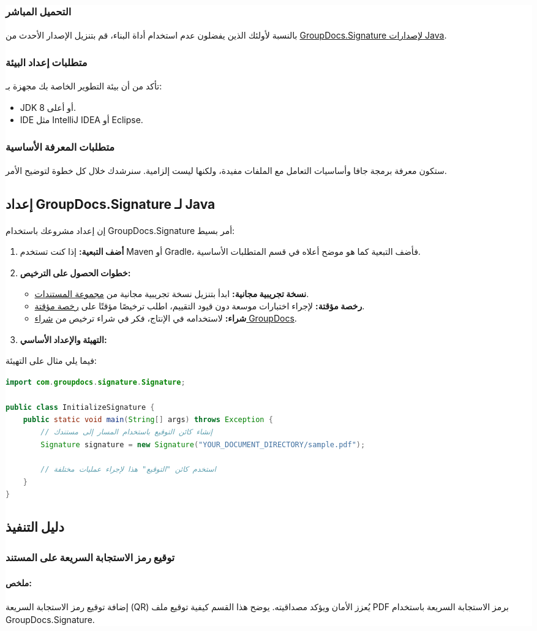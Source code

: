 ### التحميل المباشر
بالنسبة لأولئك الذين يفضلون عدم استخدام أداة البناء، قم بتنزيل الإصدار الأحدث من [GroupDocs.Signature لإصدارات Java](https://releases.groupdocs.com/signature/java/).

### متطلبات إعداد البيئة
تأكد من أن بيئة التطوير الخاصة بك مجهزة بـ:
- JDK 8 أو أعلى.
- IDE مثل IntelliJ IDEA أو Eclipse.

### متطلبات المعرفة الأساسية
ستكون معرفة برمجة جافا وأساسيات التعامل مع الملفات مفيدة، ولكنها ليست إلزامية. سنرشدك خلال كل خطوة لتوضيح الأمر.

## إعداد GroupDocs.Signature لـ Java

إن إعداد مشروعك باستخدام GroupDocs.Signature أمر بسيط:

1. **أضف التبعية:**
   إذا كنت تستخدم Maven أو Gradle، فأضف التبعية كما هو موضح أعلاه في قسم المتطلبات الأساسية.

2. **خطوات الحصول على الترخيص:**
   - **نسخة تجريبية مجانية:** ابدأ بتنزيل نسخة تجريبية مجانية من [مجموعة المستندات](https://releases.groupdocs.com/signature/java/).
   - **رخصة مؤقتة:** لإجراء اختبارات موسعة دون قيود التقييم، اطلب ترخيصًا مؤقتًا على [رخصة مؤقتة](https://purchase.groupdocs.com/temporary-license/).
   - **شراء:** لاستخدامه في الإنتاج، فكر في شراء ترخيص من [شراء GroupDocs](https://purchase.groupdocs.com/buy).

3. **التهيئة والإعداد الأساسي:**

فيما يلي مثال على التهيئة:
```java
import com.groupdocs.signature.Signature;

public class InitializeSignature {
    public static void main(String[] args) throws Exception {
        // إنشاء كائن التوقيع باستخدام المسار إلى مستندك
        Signature signature = new Signature("YOUR_DOCUMENT_DIRECTORY/sample.pdf");
        
        // استخدم كائن "التوقيع" هذا لإجراء عمليات مختلفة
    }
}
```

## دليل التنفيذ

### توقيع رمز الاستجابة السريعة على المستند

#### ملخص:
إضافة توقيع رمز الاستجابة السريعة (QR) يُعزز الأمان ويؤكد مصداقيته. يوضح هذا القسم كيفية توقيع ملف PDF برمز الاستجابة السريعة باستخدام GroupDocs.Signature.
